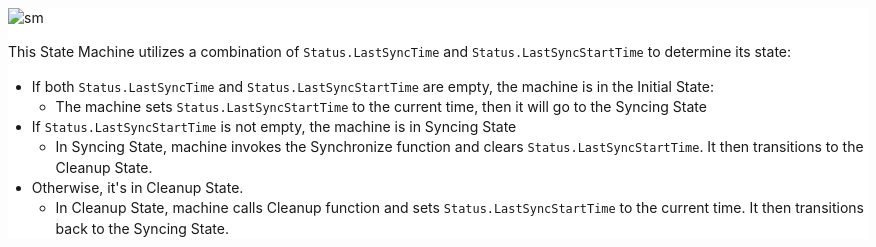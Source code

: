 ![sm](../diagrams/cephfs-cg-sm.drawio.svg)

This State Machine utilizes a combination of `Status.LastSyncTime`
and `Status.LastSyncStartTime` to determine its state:

* If both `Status.LastSyncTime` and `Status.LastSyncStartTime` are empty,
  the machine is in the Initial State:
    * The machine sets `Status.LastSyncStartTime` to the current time,
      then it will go to the Syncing State
* If `Status.LastSyncStartTime` is not empty, the machine is in Syncing State
    * In Syncing State, machine invokes the Synchronize function and
      clears `Status.LastSyncStartTime`. It then transitions to the Cleanup State.
* Otherwise, it's in Cleanup State.
    * In Cleanup State, machine calls Cleanup function and sets
      `Status.LastSyncStartTime` to the current time.
      It then transitions back to the Syncing State.
